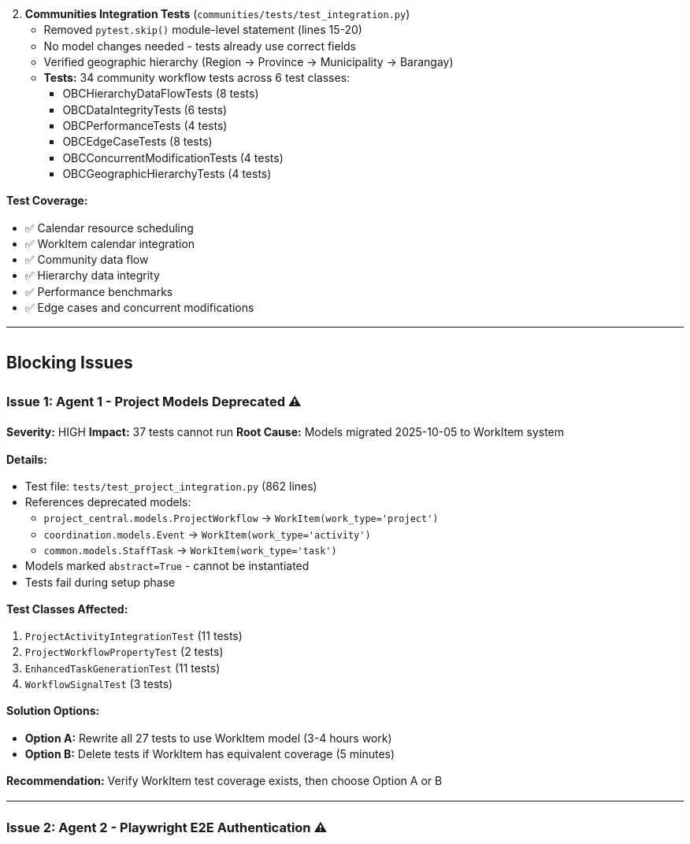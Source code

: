 2. **Communities Integration Tests** (`communities/tests/test_integration.py`)
   - Removed `pytest.skip()` module-level statement (lines 15-20)
   - No model changes needed - tests already use correct fields
   - Verified geographic hierarchy (Region → Province → Municipality → Barangay)
   - **Tests:** 34 community workflow tests across 6 test classes:
     - OBCHierarchyDataFlowTests (8 tests)
     - OBCDataIntegrityTests (6 tests)
     - OBCPerformanceTests (4 tests)
     - OBCEdgeCaseTests (8 tests)
     - OBCConcurrentModificationTests (4 tests)
     - OBCGeographicHierarchyTests (4 tests)

**Test Coverage:**
- ✅ Calendar resource scheduling
- ✅ WorkItem calendar integration
- ✅ Community data flow
- ✅ Hierarchy data integrity
- ✅ Performance benchmarks
- ✅ Edge cases and concurrent modifications

---

## Blocking Issues

### Issue 1: Agent 1 - Project Models Deprecated ⚠️

**Severity:** HIGH
**Impact:** 37 tests cannot run
**Root Cause:** Models migrated 2025-10-05 to WorkItem system

**Details:**
- Test file: `tests/test_project_integration.py` (862 lines)
- References deprecated models:
  - `project_central.models.ProjectWorkflow` → `WorkItem(work_type='project')`
  - `coordination.models.Event` → `WorkItem(work_type='activity')`
  - `common.models.StaffTask` → `WorkItem(work_type='task')`
- Models marked `abstract=True` - cannot be instantiated
- Tests fail during setup phase

**Test Classes Affected:**
1. `ProjectActivityIntegrationTest` (11 tests)
2. `ProjectWorkflowPropertyTest` (2 tests)
3. `EnhancedTaskGenerationTest` (11 tests)
4. `WorkflowSignalTest` (3 tests)

**Solution Options:**
- **Option A:** Rewrite all 27 tests to use WorkItem model (3-4 hours work)
- **Option B:** Delete tests if WorkItem has equivalent coverage (5 minutes)

**Recommendation:** Verify WorkItem test coverage exists, then choose Option A or B

---

### Issue 2: Agent 2 - Playwright E2E Authentication ⚠️
